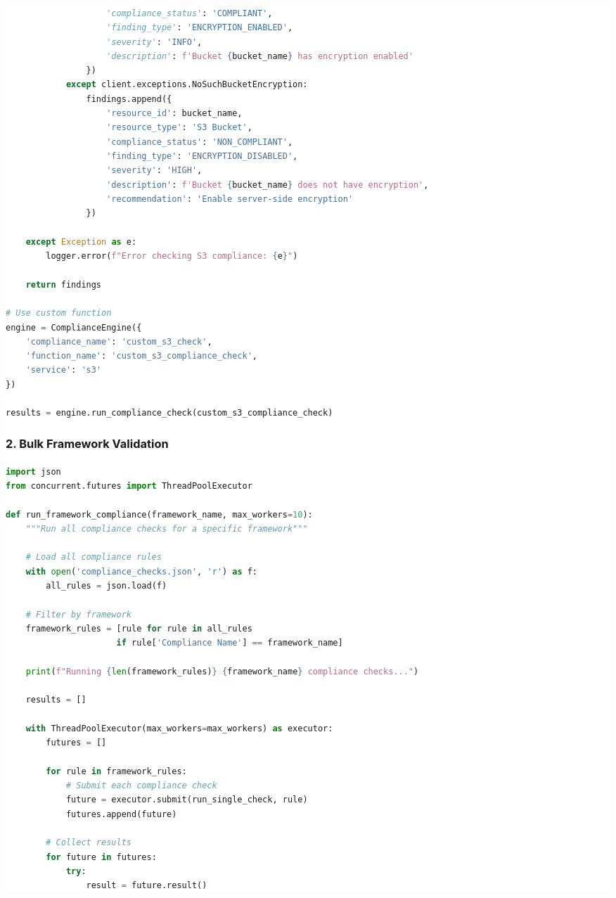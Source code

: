 ```python
                    'compliance_status': 'COMPLIANT',
                    'finding_type': 'ENCRYPTION_ENABLED',
                    'severity': 'INFO',
                    'description': f'Bucket {bucket_name} has encryption enabled'
                })
            except client.exceptions.NoSuchBucketEncryption:
                findings.append({
                    'resource_id': bucket_name,
                    'resource_type': 'S3 Bucket', 
                    'compliance_status': 'NON_COMPLIANT',
                    'finding_type': 'ENCRYPTION_DISABLED',
                    'severity': 'HIGH',
                    'description': f'Bucket {bucket_name} does not have encryption',
                    'recommendation': 'Enable server-side encryption'
                })
                
    except Exception as e:
        logger.error(f"Error checking S3 compliance: {e}")
        
    return findings

# Use custom function
engine = ComplianceEngine({
    'compliance_name': 'custom_s3_check',
    'function_name': 'custom_s3_compliance_check',
    'service': 's3'
})

results = engine.run_compliance_check(custom_s3_compliance_check)
```

### 2. Bulk Framework Validation
```python
import json
from concurrent.futures import ThreadPoolExecutor

def run_framework_compliance(framework_name, max_workers=10):
    """Run all compliance checks for a specific framework"""
    
    # Load all compliance rules
    with open('compliance_checks.json', 'r') as f:
        all_rules = json.load(f)
    
    # Filter by framework
    framework_rules = [rule for rule in all_rules 
                      if rule['Compliance Name'] == framework_name]
    
    print(f"Running {len(framework_rules)} {framework_name} compliance checks...")
    
    results = []
    
    with ThreadPoolExecutor(max_workers=max_workers) as executor:
        futures = []
        
        for rule in framework_rules:
            # Submit each compliance check
            future = executor.submit(run_single_check, rule)
            futures.append(future)
        
        # Collect results
        for future in futures:
            try:
                result = future.result()
```